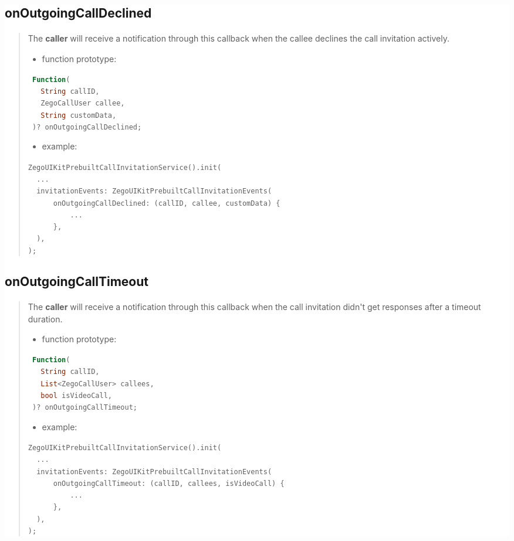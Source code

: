 >```

## onOutgoingCallDeclined

> The **caller** will receive a notification through this callback when the callee declines the call invitation actively.
>
>- function prototype:
>```dart
>  Function(
>    String callID,
>    ZegoCallUser callee,
>    String customData,
>  )? onOutgoingCallDeclined;
>```
>- example:
>```dart
>ZegoUIKitPrebuiltCallInvitationService().init(
>   ...
>   invitationEvents: ZegoUIKitPrebuiltCallInvitationEvents(
>       onOutgoingCallDeclined: (callID, callee, customData) {
>           ...
>       },
>   ),
>);
>```

## onOutgoingCallTimeout

> The **caller** will receive a notification through this callback when the call invitation didn't get responses after a timeout duration.
>
>- function prototype:
>```dart
>  Function(
>    String callID,
>    List<ZegoCallUser> callees,
>    bool isVideoCall,
>  )? onOutgoingCallTimeout;
>```
>- example:
>```dart
>ZegoUIKitPrebuiltCallInvitationService().init(
>   ...
>   invitationEvents: ZegoUIKitPrebuiltCallInvitationEvents(
>       onOutgoingCallTimeout: (callID, callees, isVideoCall) {
>           ...
>       },
>   ),
>);
>```

